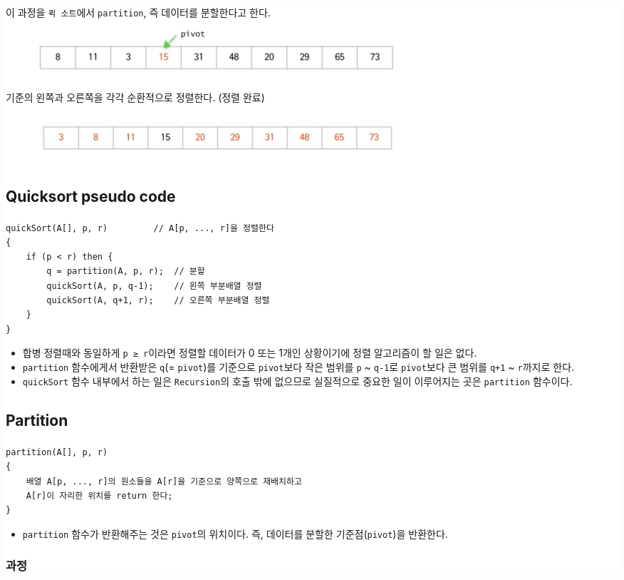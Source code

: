 이 과정을 `퀵 소트`에서 `partition`, 즉 데이터를 분할한다고 한다.

<img src="images/2.png" alt="퀵소트 예시 2" width="600" />

기준의 왼쪽과 오른쪽을 각각 순환적으로 정렬한다. (정렬 완료)

<img src="images/3.png" alt="퀵소트 예시 3" width="600" />

## Quicksort pseudo code

```
quickSort(A[], p, r)         // A[p, ..., r]을 정렬한다
{
	if (p < r) then {
		q = partition(A, p, r);  // 분할
		quickSort(A, p, q-1);    // 왼쪽 부분배열 정렬
		quickSort(A, q+1, r);    // 오른쪽 부분배열 정렬
	}
}
```

- 합병 정렬때와 동일하게 `p ≥ r`이라면 정렬할 데이터가 0 또는 1개인 상황이기에 정렬 알고리즘이 할 일은 없다.
- `partition` 함수에게서 반환받은 `q`(= `pivot`)를 기준으로 `pivot`보다 작은 범위를 `p` ~ `q-1`로 `pivot`보다 큰 범위를 `q+1` ~ `r`까지로 한다.
- `quickSort` 함수 내부에서 하는 일은 `Recursion`의 호출 밖에 없으므로 실질적으로 중요한 일이 이루어지는 곳은 `partition` 함수이다.

## Partition

```
partition(A[], p, r)
{
	배열 A[p, ..., r]의 원소들을 A[r]을 기준으로 양쪽으로 재배치하고
	A[r]이 자리한 위치를 return 한다;
}
```

- `partition` 함수가 반환해주는 것은 `pivot`의 위치이다. 즉, 데이터를 분할한 기준점(`pivot`)을 반환한다.

### 과정
